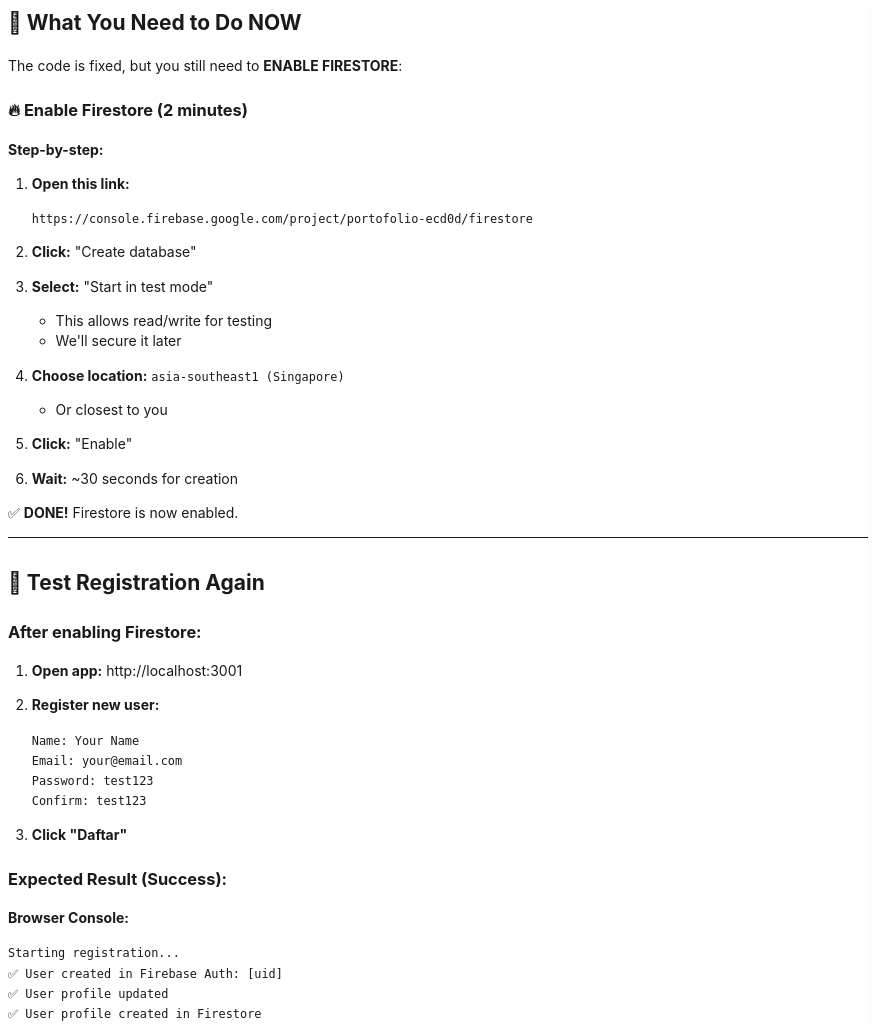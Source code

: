 
## 🎯 What You Need to Do NOW

The code is fixed, but you still need to **ENABLE FIRESTORE**:

### 🔥 Enable Firestore (2 minutes)

**Step-by-step:**

1. **Open this link:**
   ```
   https://console.firebase.google.com/project/portofolio-ecd0d/firestore
   ```

2. **Click:** "Create database"

3. **Select:** "Start in test mode"
   - This allows read/write for testing
   - We'll secure it later

4. **Choose location:** `asia-southeast1 (Singapore)` 
   - Or closest to you

5. **Click:** "Enable"

6. **Wait:** ~30 seconds for creation

✅ **DONE!** Firestore is now enabled.

---

## 🧪 Test Registration Again

### After enabling Firestore:

1. **Open app:** http://localhost:3001

2. **Register new user:**
   ```
   Name: Your Name
   Email: your@email.com
   Password: test123
   Confirm: test123
   ```

3. **Click "Daftar"**

### Expected Result (Success):

**Browser Console:**
```
Starting registration...
✅ User created in Firebase Auth: [uid]
✅ User profile updated
✅ User profile created in Firestore
```
